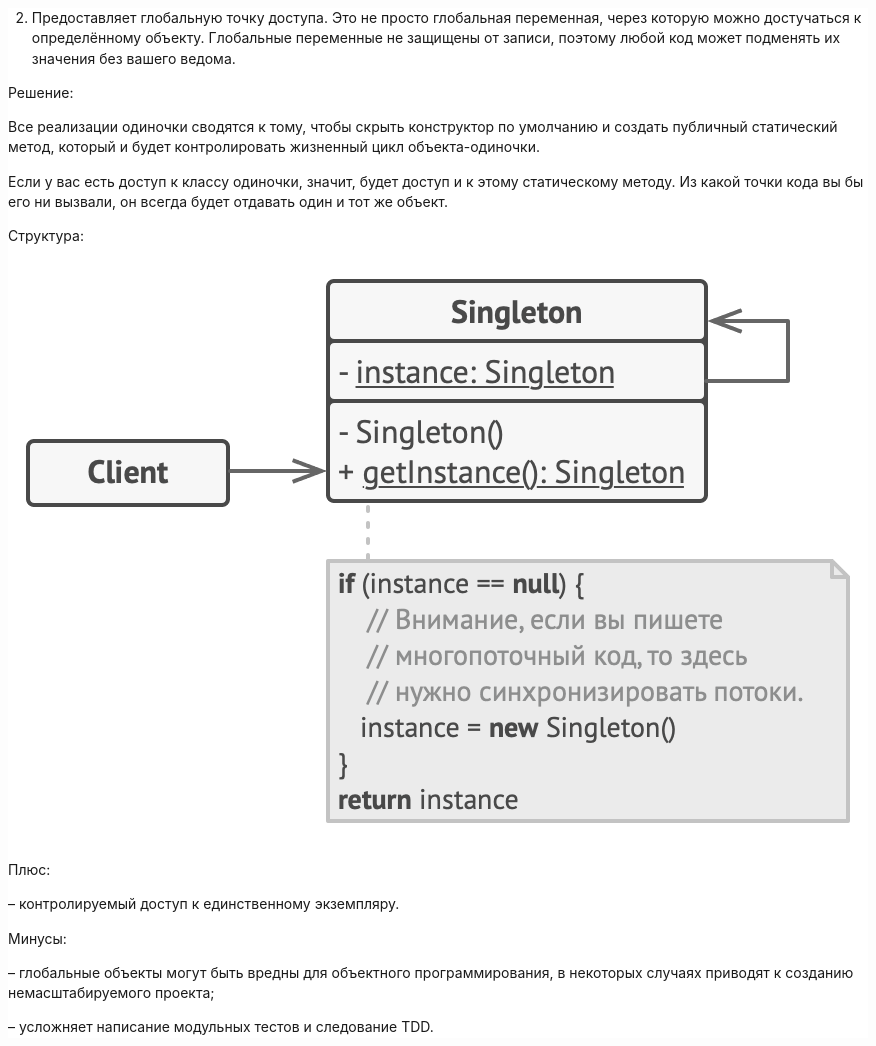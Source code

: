 2. Предоставляет глобальную точку доступа. Это не просто глобальная переменная, через которую можно достучаться к определённому объекту. Глобальные переменные не защищены от записи, поэтому любой код может подменять их значения без вашего ведома.

Решение:

Все реализации одиночки сводятся к тому, чтобы скрыть конструктор по умолчанию и создать публичный статический метод, который и будет контролировать жизненный цикл объекта-одиночки.

Если у вас есть доступ к классу одиночки, значит, будет доступ и к этому статическому методу. Из какой точки кода вы бы его ни вызвали, он всегда будет отдавать один и тот же объект.

Структура:

![](./pics/singletone.png)

Плюс:

– контролируемый доступ к единственному экземпляру.

Минусы:

– глобальные объекты могут быть вредны для объектного программирования, в некоторых случаях приводят к созданию немасштабируемого проекта;

– усложняет написание модульных тестов и следование TDD.
